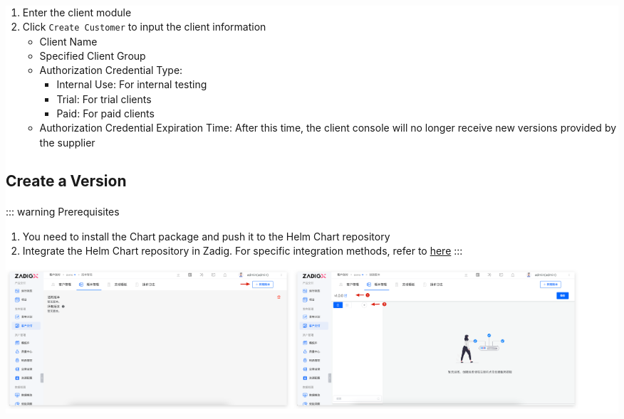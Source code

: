 1. Enter the client module
2. Click `Create Customer` to input the client information
    - Client Name
    - Specified Client Group
    - Authorization Credential Type:
        - Internal Use: For internal testing
        - Trial: For trial clients
        - Paid: For paid clients
    - Authorization Credential Expiration Time: After this time, the client console will no longer receive new versions provided by the supplier

## Create a Version
::: warning Prerequisites
1. You need to install the Chart package and push it to the Helm Chart repository
2. Integrate the Helm Chart repository in Zadig. For specific integration methods, refer to [here](/en/Zadig%20v3.4/settings/helm/)
:::

<img src="../../../../_images/vendor_210_6.png" width="400">
<img src="../../../../_images/vendor_210_7.png" width="400">